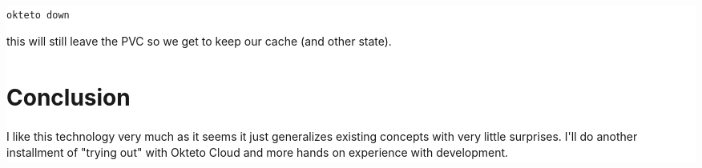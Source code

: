 ```
okteto down
```

this will still leave the PVC so we get to keep our cache (and other state).


# Conclusion

I like this technology very much as it seems it just generalizes existing
concepts with very little surprises. I'll do another installment of "trying out"
with Okteto Cloud and more hands on experience with development.

